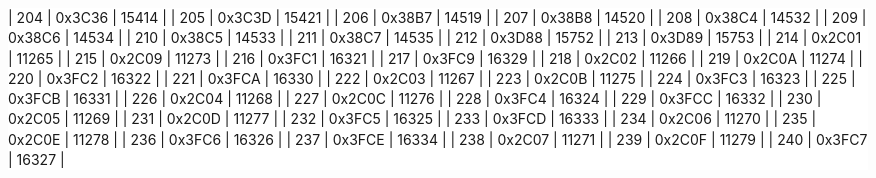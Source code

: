 |     204 | 0x3C36      |       15414 |
|     205 | 0x3C3D      |       15421 |
|     206 | 0x38B7      |       14519 |
|     207 | 0x38B8      |       14520 |
|     208 | 0x38C4      |       14532 |
|     209 | 0x38C6      |       14534 |
|     210 | 0x38C5      |       14533 |
|     211 | 0x38C7      |       14535 |
|     212 | 0x3D88      |       15752 |
|     213 | 0x3D89      |       15753 |
|     214 | 0x2C01      |       11265 |
|     215 | 0x2C09      |       11273 |
|     216 | 0x3FC1      |       16321 |
|     217 | 0x3FC9      |       16329 |
|     218 | 0x2C02      |       11266 |
|     219 | 0x2C0A      |       11274 |
|     220 | 0x3FC2      |       16322 |
|     221 | 0x3FCA      |       16330 |
|     222 | 0x2C03      |       11267 |
|     223 | 0x2C0B      |       11275 |
|     224 | 0x3FC3      |       16323 |
|     225 | 0x3FCB      |       16331 |
|     226 | 0x2C04      |       11268 |
|     227 | 0x2C0C      |       11276 |
|     228 | 0x3FC4      |       16324 |
|     229 | 0x3FCC      |       16332 |
|     230 | 0x2C05      |       11269 |
|     231 | 0x2C0D      |       11277 |
|     232 | 0x3FC5      |       16325 |
|     233 | 0x3FCD      |       16333 |
|     234 | 0x2C06      |       11270 |
|     235 | 0x2C0E      |       11278 |
|     236 | 0x3FC6      |       16326 |
|     237 | 0x3FCE      |       16334 |
|     238 | 0x2C07      |       11271 |
|     239 | 0x2C0F      |       11279 |
|     240 | 0x3FC7      |       16327 |